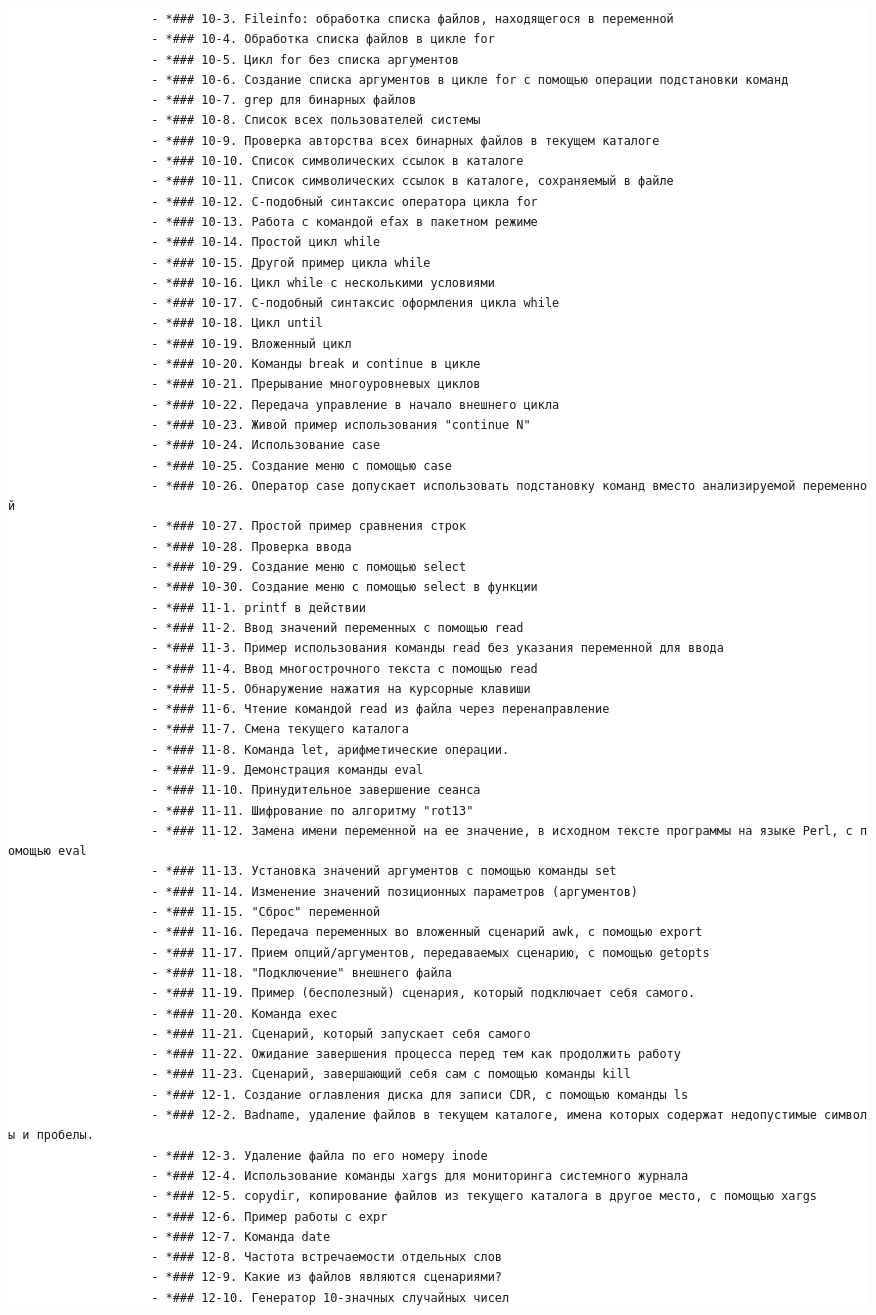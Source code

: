                         - *### 10-3. Fileinfo: обработка списка файлов, находящегося в переменной
                        - *### 10-4. Обработка списка файлов в цикле for
                        - *### 10-5. Цикл for без списка аргументов
                        - *### 10-6. Создание списка аргументов в цикле for с помощью операции подстановки команд
                        - *### 10-7. grep для бинарных файлов
                        - *### 10-8. Список всех пользователей системы
                        - *### 10-9. Проверка авторства всех бинарных файлов в текущем каталоге
                        - *### 10-10. Список символических ссылок в каталоге
                        - *### 10-11. Список символических ссылок в каталоге, сохраняемый в файле
                        - *### 10-12. C-подобный синтаксис оператора цикла for
                        - *### 10-13. Работа с командой efax в пакетном режиме
                        - *### 10-14. Простой цикл while
                        - *### 10-15. Другой пример цикла while
                        - *### 10-16. Цикл while с несколькими условиями
                        - *### 10-17. C-подобный синтаксис оформления цикла while
                        - *### 10-18. Цикл until
                        - *### 10-19. Вложенный цикл
                        - *### 10-20. Команды break и continue в цикле
                        - *### 10-21. Прерывание многоуровневых циклов
                        - *### 10-22. Передача управление в начало внешнего цикла
                        - *### 10-23. Живой пример использования "continue N"
                        - *### 10-24. Использование case
                        - *### 10-25. Создание меню с помощью case
                        - *### 10-26. Оператор case допускает использовать подстановку команд вместо анализируемой переменной
                        - *### 10-27. Простой пример сравнения строк
                        - *### 10-28. Проверка ввода
                        - *### 10-29. Создание меню с помощью select
                        - *### 10-30. Создание меню с помощью select в функции
                        - *### 11-1. printf в действии
                        - *### 11-2. Ввод значений переменных с помощью read
                        - *### 11-3. Пример использования команды read без указания переменной для ввода
                        - *### 11-4. Ввод многострочного текста с помощью read
                        - *### 11-5. Обнаружение нажатия на курсорные клавиши
                        - *### 11-6. Чтение командой read из файла через перенаправление
                        - *### 11-7. Смена текущего каталога
                        - *### 11-8. Команда let, арифметические операции.
                        - *### 11-9. Демонстрация команды eval
                        - *### 11-10. Принудительное завершение сеанса
                        - *### 11-11. Шифрование по алгоритму "rot13"
                        - *### 11-12. Замена имени переменной на ее значение, в исходном тексте программы на языке Perl, с помощью eval
                        - *### 11-13. Установка значений аргументов с помощью команды set
                        - *### 11-14. Изменение значений позиционных параметров (аргументов)
                        - *### 11-15. "Сброс" переменной
                        - *### 11-16. Передача переменных во вложенный сценарий awk, с помощью export
                        - *### 11-17. Прием опций/аргументов, передаваемых сценарию, с помощью getopts
                        - *### 11-18. "Подключение" внешнего файла
                        - *### 11-19. Пример (бесполезный) сценария, который подключает себя самого.
                        - *### 11-20. Команда exec
                        - *### 11-21. Сценарий, который запускает себя самого
                        - *### 11-22. Ожидание завершения процесса перед тем как продолжить работу
                        - *### 11-23. Сценарий, завершающий себя сам с помощью команды kill
                        - *### 12-1. Создание оглавления диска для записи CDR, с помощью команды ls
                        - *### 12-2. Badname, удаление файлов в текущем каталоге, имена которых содержат недопустимые символы и пробелы.
                        - *### 12-3. Удаление файла по его номеру inode
                        - *### 12-4. Использование команды xargs для мониторинга системного журнала
                        - *### 12-5. copydir, копирование файлов из текущего каталога в другое место, с помощью xargs
                        - *### 12-6. Пример работы с expr
                        - *### 12-7. Команда date
                        - *### 12-8. Частота встречаемости отдельных слов
                        - *### 12-9. Какие из файлов являются сценариями?
                        - *### 12-10. Генератор 10-значных случайных чисел